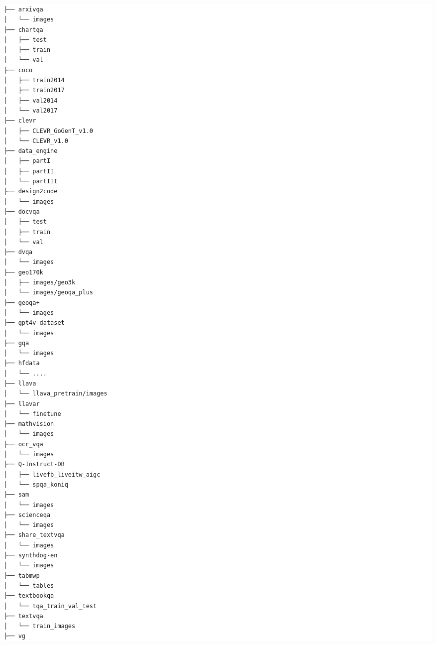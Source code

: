```
├── arxivqa
│   └── images
├── chartqa
│   ├── test
│   ├── train
│   └── val
├── coco
│   ├── train2014 
│   ├── train2017
│   ├── val2014
│   └── val2017
├── clevr
│   ├── CLEVR_GoGenT_v1.0
│   └── CLEVR_v1.0
├── data_engine
│   ├── partI
│   ├── partII 
│   └── partIII
├── design2code
│   └── images  
├── docvqa
│   ├── test
│   ├── train
│   └── val
├── dvqa
│   └── images
├── geo170k
│   ├── images/geo3k
│   └── images/geoqa_plus
├── geoqa+
│   └── images 
├── gpt4v-dataset
│   └── images 
├── gqa
│   └── images 
├── hfdata
│   └── ....
├── llava
│   └── llava_pretrain/images
├── llavar
│   └── finetune
├── mathvision
│   └── images
├── ocr_vqa
│   └── images
├── Q-Instruct-DB
│   ├── livefb_liveitw_aigc
│   └── spqa_koniq
├── sam
│   └── images
├── scienceqa
│   └── images
├── share_textvqa
│   └── images
├── synthdog-en
│   └── images
├── tabmwp
│   └── tables
├── textbookqa
│   └── tqa_train_val_test
├── textvqa
│   └── train_images
├── vg
```